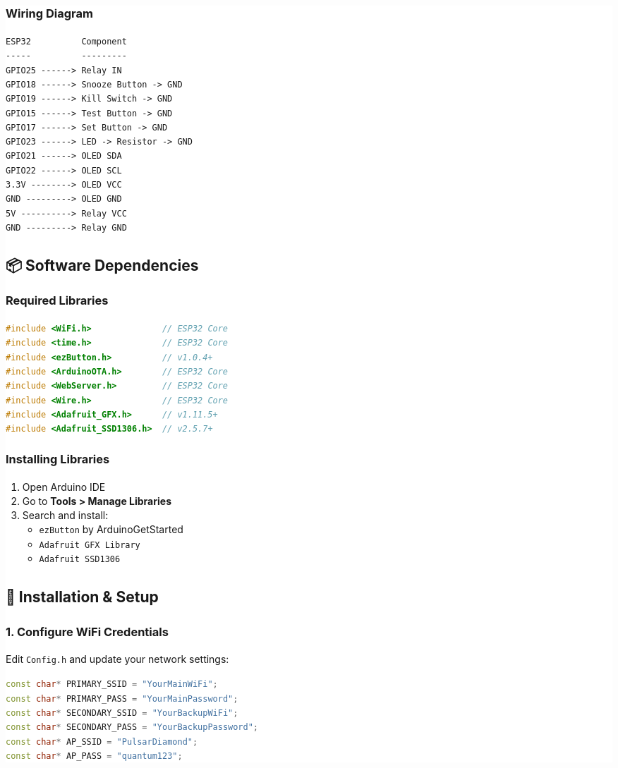 ### Wiring Diagram
```
ESP32          Component
-----          ---------
GPIO25 ------> Relay IN
GPIO18 ------> Snooze Button -> GND
GPIO19 ------> Kill Switch -> GND  
GPIO15 ------> Test Button -> GND
GPIO17 ------> Set Button -> GND
GPIO23 ------> LED -> Resistor -> GND
GPIO21 ------> OLED SDA
GPIO22 ------> OLED SCL
3.3V --------> OLED VCC
GND ---------> OLED GND
5V ----------> Relay VCC
GND ---------> Relay GND
```

## 📦 Software Dependencies

### Required Libraries
```cpp
#include <WiFi.h>              // ESP32 Core
#include <time.h>              // ESP32 Core
#include <ezButton.h>          // v1.0.4+
#include <ArduinoOTA.h>        // ESP32 Core
#include <WebServer.h>         // ESP32 Core
#include <Wire.h>              // ESP32 Core
#include <Adafruit_GFX.h>      // v1.11.5+
#include <Adafruit_SSD1306.h>  // v2.5.7+
```

### Installing Libraries
1. Open Arduino IDE
2. Go to **Tools > Manage Libraries**
3. Search and install:
   - `ezButton` by ArduinoGetStarted
   - `Adafruit GFX Library`
   - `Adafruit SSD1306`

## 🚀 Installation & Setup

### 1. Configure WiFi Credentials
Edit `Config.h` and update your network settings:
```cpp
const char* PRIMARY_SSID = "YourMainWiFi";
const char* PRIMARY_PASS = "YourMainPassword";
const char* SECONDARY_SSID = "YourBackupWiFi";
const char* SECONDARY_PASS = "YourBackupPassword";
const char* AP_SSID = "PulsarDiamond";
const char* AP_PASS = "quantum123";
```
